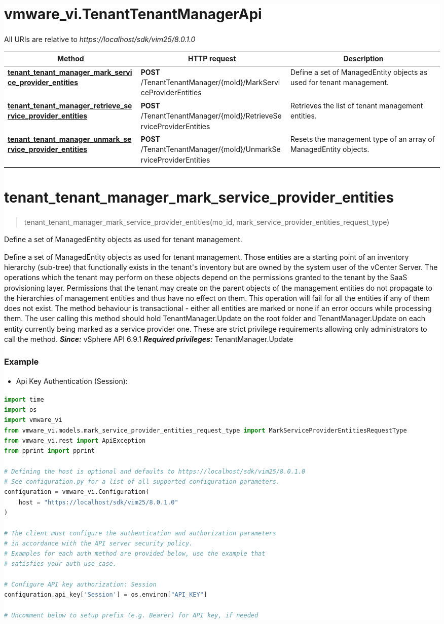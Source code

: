 # vmware_vi.TenantTenantManagerApi

All URIs are relative to *https://localhost/sdk/vim25/8.0.1.0*

Method | HTTP request | Description
------------- | ------------- | -------------
[**tenant_tenant_manager_mark_service_provider_entities**](TenantTenantManagerApi.md#tenant_tenant_manager_mark_service_provider_entities) | **POST** /TenantTenantManager/{moId}/MarkServiceProviderEntities | Define a set of ManagedEntity objects as used for tenant management. 
[**tenant_tenant_manager_retrieve_service_provider_entities**](TenantTenantManagerApi.md#tenant_tenant_manager_retrieve_service_provider_entities) | **POST** /TenantTenantManager/{moId}/RetrieveServiceProviderEntities | Retrieves the list of tenant management entities. 
[**tenant_tenant_manager_unmark_service_provider_entities**](TenantTenantManagerApi.md#tenant_tenant_manager_unmark_service_provider_entities) | **POST** /TenantTenantManager/{moId}/UnmarkServiceProviderEntities | Resets the management type of an array of ManagedEntity objects. 


# **tenant_tenant_manager_mark_service_provider_entities**
> tenant_tenant_manager_mark_service_provider_entities(mo_id, mark_service_provider_entities_request_type)

Define a set of ManagedEntity objects as used for tenant management. 

Define a set of ManagedEntity objects as used for tenant management.  Those entities are a starting point of an inventory hierarchy (sub-tree) that functionally exists in the tenant's inventory but are owned by the system user of the vCenter Server. The operations which the tenant may perform on these objects depend on the permissions granted to the tenant by the SaaS provisioning layer. Permissions that the tenant may create on the parent objects of the management entities do not propagate to the hierarchies of management entities and thus have no effect on them. This operation will fail for all the entities if any of them does not exist. The method behaviour is transactional - either all entities are marked or none if an error occurs while processing them. The user calling this method should hold TenantManager.Update on the root folder and TenantManager.Update on each entity currently being marked as a service provider one. These are strict privilege requirements allowing only administrators to call the method.  ***Since:*** vSphere API 6.9.1  ***Required privileges:*** TenantManager.Update 

### Example

* Api Key Authentication (Session):
```python
import time
import os
import vmware_vi
from vmware_vi.models.mark_service_provider_entities_request_type import MarkServiceProviderEntitiesRequestType
from vmware_vi.rest import ApiException
from pprint import pprint

# Defining the host is optional and defaults to https://localhost/sdk/vim25/8.0.1.0
# See configuration.py for a list of all supported configuration parameters.
configuration = vmware_vi.Configuration(
    host = "https://localhost/sdk/vim25/8.0.1.0"
)

# The client must configure the authentication and authorization parameters
# in accordance with the API server security policy.
# Examples for each auth method are provided below, use the example that
# satisfies your auth use case.

# Configure API key authorization: Session
configuration.api_key['Session'] = os.environ["API_KEY"]

# Uncomment below to setup prefix (e.g. Bearer) for API key, if needed
```